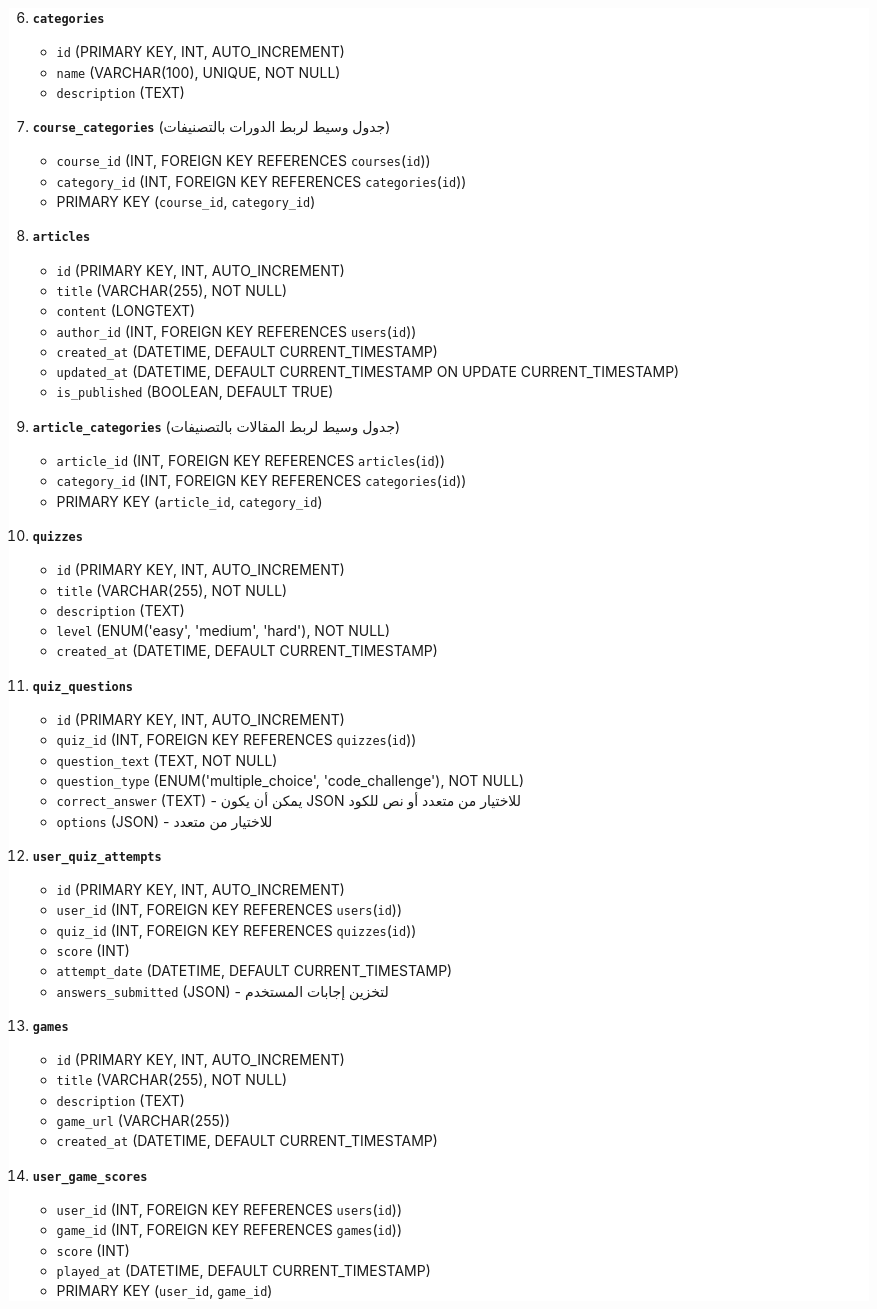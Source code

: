 6.  **`categories`**
    *   `id` (PRIMARY KEY, INT, AUTO_INCREMENT)
    *   `name` (VARCHAR(100), UNIQUE, NOT NULL)
    *   `description` (TEXT)

7.  **`course_categories`** (جدول وسيط لربط الدورات بالتصنيفات)
    *   `course_id` (INT, FOREIGN KEY REFERENCES `courses`(`id`))
    *   `category_id` (INT, FOREIGN KEY REFERENCES `categories`(`id`))
    *   PRIMARY KEY (`course_id`, `category_id`)

8.  **`articles`**
    *   `id` (PRIMARY KEY, INT, AUTO_INCREMENT)
    *   `title` (VARCHAR(255), NOT NULL)
    *   `content` (LONGTEXT)
    *   `author_id` (INT, FOREIGN KEY REFERENCES `users`(`id`))
    *   `created_at` (DATETIME, DEFAULT CURRENT_TIMESTAMP)
    *   `updated_at` (DATETIME, DEFAULT CURRENT_TIMESTAMP ON UPDATE CURRENT_TIMESTAMP)
    *   `is_published` (BOOLEAN, DEFAULT TRUE)

9.  **`article_categories`** (جدول وسيط لربط المقالات بالتصنيفات)
    *   `article_id` (INT, FOREIGN KEY REFERENCES `articles`(`id`))
    *   `category_id` (INT, FOREIGN KEY REFERENCES `categories`(`id`))
    *   PRIMARY KEY (`article_id`, `category_id`)

10. **`quizzes`**
    *   `id` (PRIMARY KEY, INT, AUTO_INCREMENT)
    *   `title` (VARCHAR(255), NOT NULL)
    *   `description` (TEXT)
    *   `level` (ENUM('easy', 'medium', 'hard'), NOT NULL)
    *   `created_at` (DATETIME, DEFAULT CURRENT_TIMESTAMP)

11. **`quiz_questions`**
    *   `id` (PRIMARY KEY, INT, AUTO_INCREMENT)
    *   `quiz_id` (INT, FOREIGN KEY REFERENCES `quizzes`(`id`))
    *   `question_text` (TEXT, NOT NULL)
    *   `question_type` (ENUM('multiple_choice', 'code_challenge'), NOT NULL)
    *   `correct_answer` (TEXT) - يمكن أن يكون JSON للاختيار من متعدد أو نص للكود
    *   `options` (JSON) - للاختيار من متعدد

12. **`user_quiz_attempts`**
    *   `id` (PRIMARY KEY, INT, AUTO_INCREMENT)
    *   `user_id` (INT, FOREIGN KEY REFERENCES `users`(`id`))
    *   `quiz_id` (INT, FOREIGN KEY REFERENCES `quizzes`(`id`))
    *   `score` (INT)
    *   `attempt_date` (DATETIME, DEFAULT CURRENT_TIMESTAMP)
    *   `answers_submitted` (JSON) - لتخزين إجابات المستخدم

13. **`games`**
    *   `id` (PRIMARY KEY, INT, AUTO_INCREMENT)
    *   `title` (VARCHAR(255), NOT NULL)
    *   `description` (TEXT)
    *   `game_url` (VARCHAR(255))
    *   `created_at` (DATETIME, DEFAULT CURRENT_TIMESTAMP)

14. **`user_game_scores`**
    *   `user_id` (INT, FOREIGN KEY REFERENCES `users`(`id`))
    *   `game_id` (INT, FOREIGN KEY REFERENCES `games`(`id`))
    *   `score` (INT)
    *   `played_at` (DATETIME, DEFAULT CURRENT_TIMESTAMP)
    *   PRIMARY KEY (`user_id`, `game_id`)
